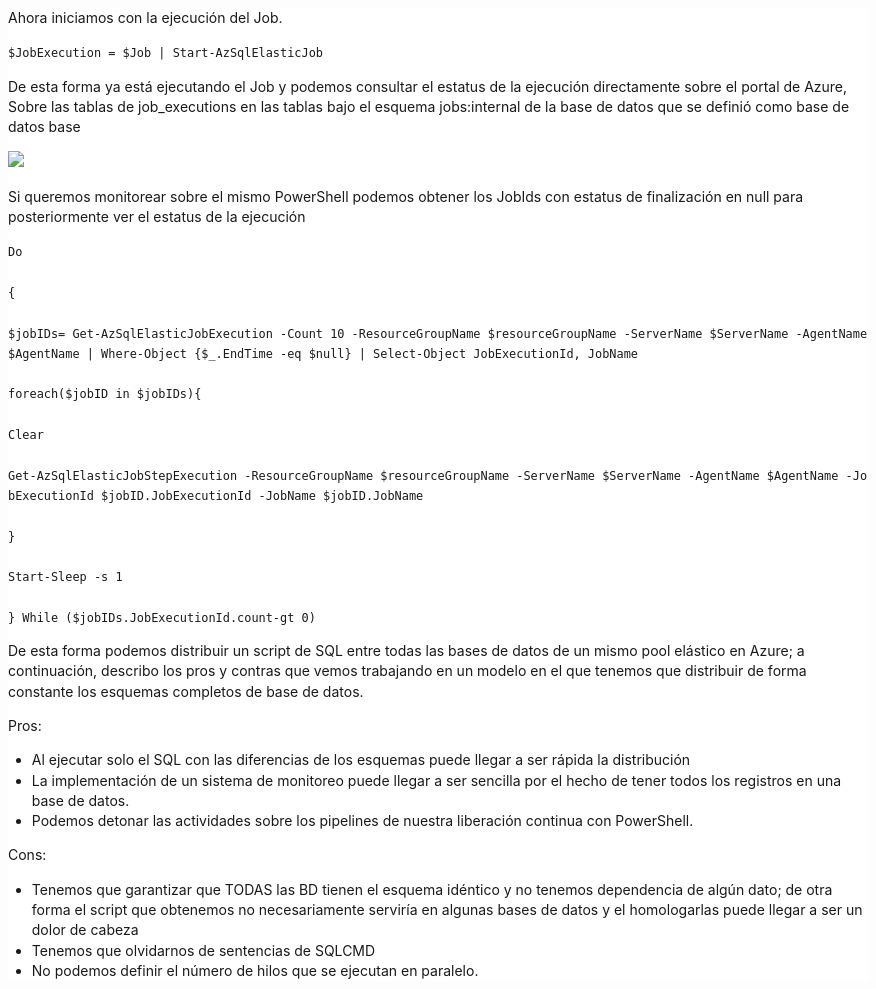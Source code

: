 Ahora iniciamos con la ejecución del Job.

```
$JobExecution = $Job | Start-AzSqlElasticJob 
```

De esta forma ya está ejecutando el Job y podemos consultar el estatus de la ejecución directamente sobre el portal de Azure, Sobre las tablas de job_executions en las tablas bajo el esquema jobs:internal de la base de datos que se definió como base de datos base

![](http://eduardo.mx/wp-content/uploads/2019/09/image-1-1024x426.png)

Si queremos monitorear sobre el mismo PowerShell podemos obtener los JobIds con estatus de finalización en null para posteriormente ver el estatus de la ejecución

```
Do 

{ 

$jobIDs= Get-AzSqlElasticJobExecution -Count 10 -ResourceGroupName $resourceGroupName -ServerName $ServerName -AgentName $AgentName | Where-Object {$_.EndTime -eq $null} | Select-Object JobExecutionId, JobName 

foreach($jobID in $jobIDs){ 

Clear 

Get-AzSqlElasticJobStepExecution -ResourceGroupName $resourceGroupName -ServerName $ServerName -AgentName $AgentName -JobExecutionId $jobID.JobExecutionId -JobName $jobID.JobName 

} 

Start-Sleep -s 1 

} While ($jobIDs.JobExecutionId.count-gt 0) 
```

De esta forma podemos distribuir un script de SQL entre todas las bases de datos de un mismo pool elástico en Azure; a continuación, describo los pros y contras que vemos trabajando en un modelo en el que tenemos que distribuir de forma constante los esquemas completos de base de datos.

Pros:

-   Al ejecutar solo el SQL con las diferencias de los esquemas puede llegar a ser rápida la distribución
-   La implementación de un sistema de monitoreo puede llegar a ser sencilla por el hecho de tener todos los registros en una base de datos.
-   Podemos detonar las actividades sobre los pipelines de nuestra liberación continua con PowerShell.

Cons:

-   Tenemos que garantizar que TODAS las BD tienen el esquema idéntico y no tenemos dependencia de algún dato; de otra forma el script que obtenemos no necesariamente serviría en algunas bases de datos y el homologarlas puede llegar a ser un dolor de cabeza
-   Tenemos que olvidarnos de sentencias de SQLCMD
-   No podemos definir el número de hilos que se ejecutan en paralelo.

